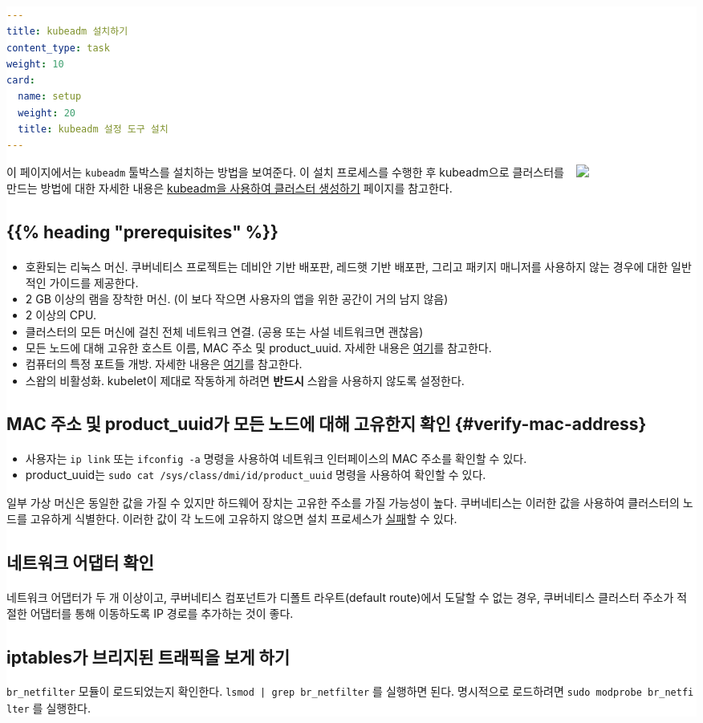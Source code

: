 ```yaml
---
title: kubeadm 설치하기
content_type: task
weight: 10
card:
  name: setup
  weight: 20
  title: kubeadm 설정 도구 설치
---
```




<img src="https://raw.githubusercontent.com/kubernetes/kubeadm/master/logos/stacked/color/kubeadm-stacked-color.png" align="right" width="150px">이 페이지에서는 `kubeadm` 툴박스를 설치하는 방법을 보여준다.
이 설치 프로세스를 수행한 후 kubeadm으로 클러스터를 만드는 방법에 대한 자세한 내용은 [kubeadm을 사용하여 클러스터 생성하기](/docs/setup/production-environment/tools/kubeadm/create-cluster-kubeadm/) 페이지를 참고한다.



## {{% heading "prerequisites" %}}


* 호환되는 리눅스 머신. 쿠버네티스 프로젝트는 데비안 기반 배포판, 레드햇 기반 배포판, 그리고 패키지 매니저를 사용하지 않는 경우에 대한 일반적인 가이드를 제공한다.
* 2 GB 이상의 램을 장착한 머신. (이 보다 작으면 사용자의 앱을 위한 공간이 거의 남지 않음)
* 2 이상의 CPU.
* 클러스터의 모든 머신에 걸친 전체 네트워크 연결. (공용 또는 사설 네트워크면 괜찮음)
* 모든 노드에 대해 고유한 호스트 이름, MAC 주소 및 product_uuid. 자세한 내용은 [여기](#verify-mac-address)를 참고한다.
* 컴퓨터의 특정 포트들 개방. 자세한 내용은 [여기](#check-required-ports)를 참고한다.
* 스왑의 비활성화. kubelet이 제대로 작동하게 하려면 **반드시** 스왑을 사용하지 않도록 설정한다.





## MAC 주소 및 product_uuid가 모든 노드에 대해 고유한지 확인 {#verify-mac-address}
* 사용자는 `ip link` 또는 `ifconfig -a` 명령을 사용하여 네트워크 인터페이스의 MAC 주소를 확인할 수 있다.
* product_uuid는 `sudo cat /sys/class/dmi/id/product_uuid` 명령을 사용하여 확인할 수 있다.

일부 가상 머신은 동일한 값을 가질 수 있지만 하드웨어 장치는 고유한 주소를 가질
가능성이 높다. 쿠버네티스는 이러한 값을 사용하여 클러스터의 노드를 고유하게 식별한다.
이러한 값이 각 노드에 고유하지 않으면 설치 프로세스가
[실패](https://github.com/kubernetes/kubeadm/issues/31)할 수 있다.  

## 네트워크 어댑터 확인

네트워크 어댑터가 두 개 이상이고, 쿠버네티스 컴포넌트가 디폴트 라우트(default route)에서 도달할 수 없는
경우, 쿠버네티스 클러스터 주소가 적절한 어댑터를 통해 이동하도록 IP 경로를 추가하는 것이 좋다.

## iptables가 브리지된 트래픽을 보게 하기

`br_netfilter` 모듈이 로드되었는지 확인한다. `lsmod | grep br_netfilter` 를 실행하면 된다. 명시적으로 로드하려면 `sudo modprobe br_netfilter` 를 실행한다.
